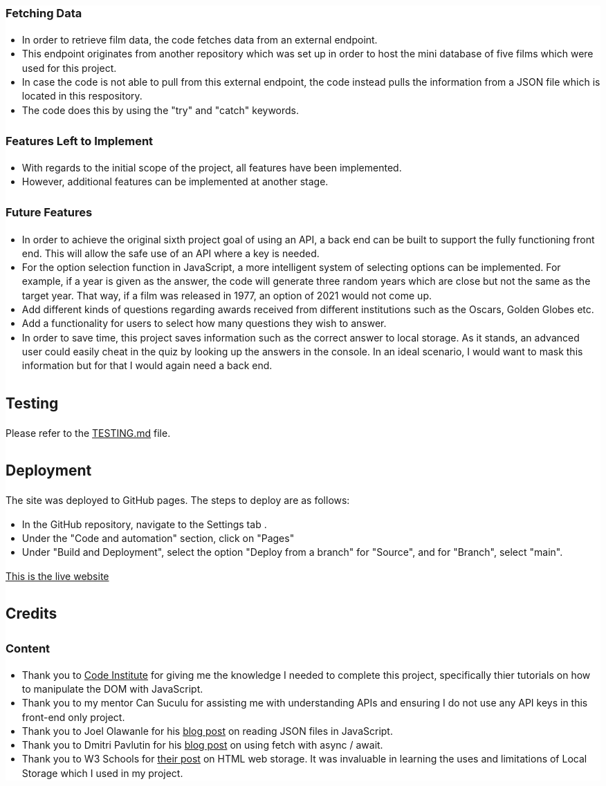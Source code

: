 ### Fetching Data

  - In order to retrieve film data, the code fetches data from an external endpoint.
  - This endpoint originates from another repository which was set up in order to host the mini database of five films which were used for this project.
  - In case the code is not able to pull from this external endpoint, the code instead pulls the information from a JSON file which is located in this respository.
  - The code does this by using the "try" and "catch" keywords.

### Features Left to Implement

- With regards to the initial scope of the project, all features have been implemented.
- However, additional features can be implemented at another stage.

### Future Features

- In order to achieve the original sixth project goal of using an API, a back end can be built to support the fully functioning front end. This will allow the safe use of an API where a key is needed.
- For the option selection function in JavaScript, a more intelligent system of selecting options can be implemented. For example, if a year is given as the answer, the code will generate three random years which are close but not the same as the target year. That way, if a film was released in 1977, an option of 2021 would not come up.
- Add different kinds of questions regarding awards received from different institutions such as the Oscars, Golden Globes etc.
- Add a functionality for users to select how many questions they wish to answer.
- In order to save time, this project saves information such as the correct answer to local storage. As it stands, an advanced user could easily cheat in the quiz by looking up the answers in the console. In an ideal scenario, I would want to mask this information but for that I would again need a back end.

## Testing 

Please refer to the [TESTING.md](./TESTING.md) file.

## Deployment

The site was deployed to GitHub pages. The steps to deploy are as follows: 
  - In the GitHub repository, navigate to the Settings tab .
  - Under the "Code and automation" section, click on "Pages"
  - Under "Build and Deployment", select the option "Deploy from a branch" for "Source", and for "Branch", select "main".

[This is the live website](https://pvieira04.github.io/filmfanatic/)

## Credits 

### Content 

- Thank you to [Code Institute](https://codeinstitute.net/) for giving me the knowledge I needed to complete this project, specifically thier tutorials on how to manipulate the DOM with JavaScript.
- Thank you to my mentor Can Suculu for assisting me with understanding APIs and ensuring I do not use any API keys in this front-end only project.
- Thank you to Joel Olawanle for his [blog post](https://www.freecodecamp.org/news/how-to-read-json-file-in-javascript/) on reading JSON files in JavaScript.
- Thank you to Dmitri Pavlutin for his [blog post](https://dmitripavlutin.com/javascript-fetch-async-await/) on using fetch with async / await.
- Thank you to W3 Schools for [their post](https://www.w3schools.com/html/html5_webstorage.asp) on HTML web storage. It was invaluable in learning the uses and limitations of Local Storage which I used in my project.

